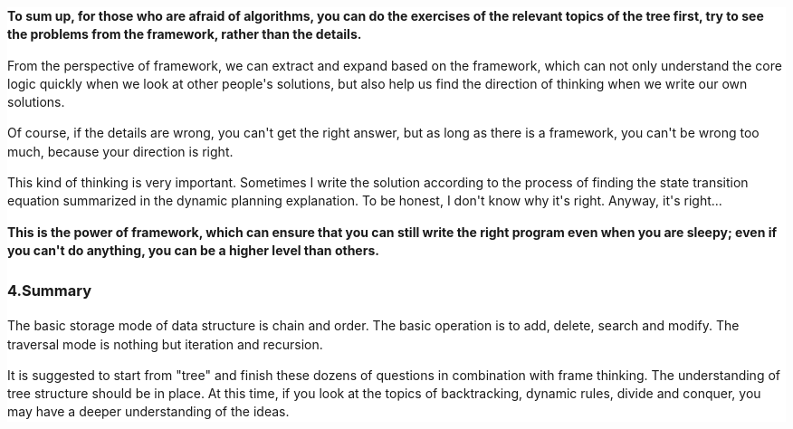 **To sum up, for those who are afraid of algorithms, you can do the exercises of the relevant topics of the tree first, try to see the problems from the framework, rather than the details.**

From the perspective of framework, we can extract and expand based on the framework, which can not only understand the core logic quickly when we look at other people's solutions, but also help us find the direction of thinking when we write our own solutions.

Of course, if the details are wrong, you can't get the right answer, but as long as there is a framework, you can't be wrong too much, because your direction is right.

This kind of thinking is very important. Sometimes I write the solution according to the process of finding the state transition equation summarized in the dynamic planning explanation. To be honest, I don't know why it's right. Anyway, it's right...

**This is the power of framework, which can ensure that you can still write the right program even when you are sleepy; even if you can't do anything, you can be a higher level than others.**


### 4.Summary

The basic storage mode of data structure is chain and order. The basic operation is to add, delete, search and modify. The traversal mode is nothing but iteration and recursion.

It is suggested to start from "tree" and finish these dozens of questions in combination with frame thinking. The understanding of tree structure should be in place. At this time, if you look at the topics of backtracking, dynamic rules, divide and conquer, you may have a deeper understanding of the ideas.